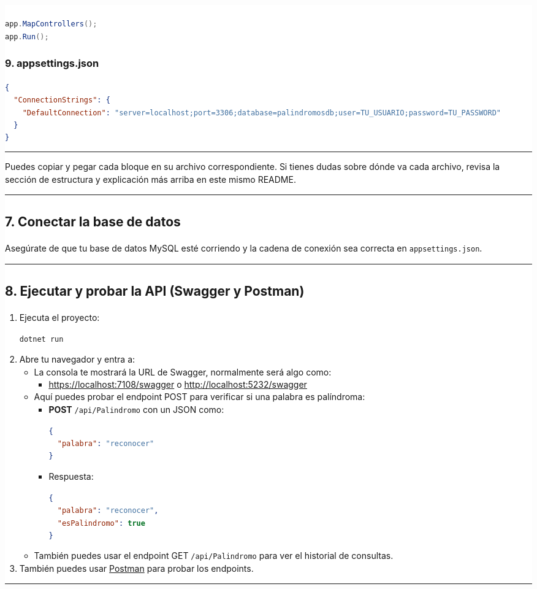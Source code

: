 ```csharp

app.MapControllers();
app.Run();
```

### 9. appsettings.json
```json
{
  "ConnectionStrings": {
    "DefaultConnection": "server=localhost;port=3306;database=palindromosdb;user=TU_USUARIO;password=TU_PASSWORD"
  }
}
```

---

Puedes copiar y pegar cada bloque en su archivo correspondiente. Si tienes dudas sobre dónde va cada archivo, revisa la sección de estructura y explicación más arriba en este mismo README.

---

## 7. Conectar la base de datos
Asegúrate de que tu base de datos MySQL esté corriendo y la cadena de conexión sea correcta en `appsettings.json`.

---

## 8. Ejecutar y probar la API (Swagger y Postman)

1. Ejecuta el proyecto:
   ```bash
   dotnet run
   ```
2. Abre tu navegador y entra a:
   - La consola te mostrará la URL de Swagger, normalmente será algo como:
     - [https://localhost:7108/swagger](https://localhost:7108/swagger) o [http://localhost:5232/swagger](http://localhost:5232/swagger)
   - Aquí puedes probar el endpoint POST para verificar si una palabra es palíndroma:
     - **POST** `/api/Palindromo` con un JSON como:
       ```json
       {
         "palabra": "reconocer"
       }
       ```
     - Respuesta:
       ```json
       {
         "palabra": "reconocer",
         "esPalindromo": true
       }
       ```
   - También puedes usar el endpoint GET `/api/Palindromo` para ver el historial de consultas.
3. También puedes usar [Postman](https://www.postman.com/) para probar los endpoints.

---